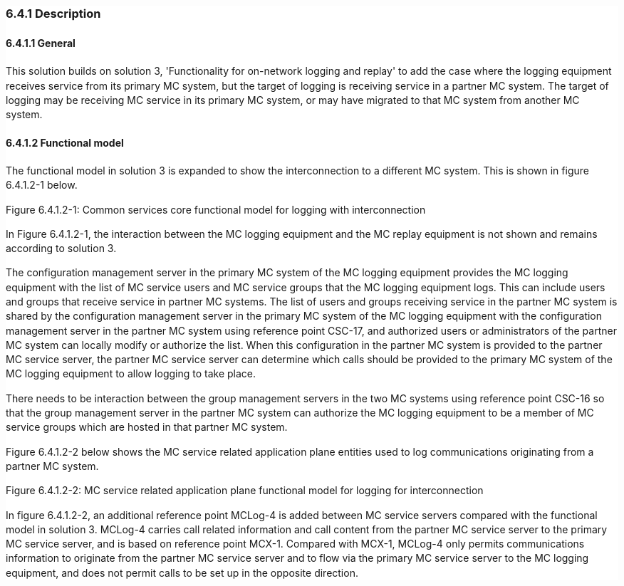 ### 6.4.1 Description

#### 6.4.1.1 General

This solution builds on solution 3, \'Functionality for on-network
logging and replay\' to add the case where the logging equipment
receives service from its primary MC system, but the target of logging
is receiving service in a partner MC system. The target of logging may
be receiving MC service in its primary MC system, or may have migrated
to that MC system from another MC system.

#### 6.4.1.2 Functional model

The functional model in solution 3 is expanded to show the
interconnection to a different MC system. This is shown in figure
6.4.1.2-1 below.

Figure 6.4.1.2-1: Common services core functional model for logging with
interconnection

In Figure 6.4.1.2-1, the interaction between the MC logging equipment
and the MC replay equipment is not shown and remains according to
solution 3.

The configuration management server in the primary MC system of the MC
logging equipment provides the MC logging equipment with the list of MC
service users and MC service groups that the MC logging equipment logs.
This can include users and groups that receive service in partner MC
systems. The list of users and groups receiving service in the partner
MC system is shared by the configuration management server in the
primary MC system of the MC logging equipment with the configuration
management server in the partner MC system using reference point CSC-17,
and authorized users or administrators of the partner MC system can
locally modify or authorize the list. When this configuration in the
partner MC system is provided to the partner MC service server, the
partner MC service server can determine which calls should be provided
to the primary MC system of the MC logging equipment to allow logging to
take place.

There needs to be interaction between the group management servers in
the two MC systems using reference point CSC-16 so that the group
management server in the partner MC system can authorize the MC logging
equipment to be a member of MC service groups which are hosted in that
partner MC system.

Figure 6.4.1.2-2 below shows the MC service related application plane
entities used to log communications originating from a partner MC
system.

Figure 6.4.1.2-2: MC service related application plane functional model
for logging for interconnection

In figure 6.4.1.2-2, an additional reference point MCLog-4 is added
between MC service servers compared with the functional model in
solution 3. MCLog-4 carries call related information and call content
from the partner MC service server to the primary MC service server, and
is based on reference point MCX-1. Compared with MCX-1, MCLog-4 only
permits communications information to originate from the partner MC
service server and to flow via the primary MC service server to the MC
logging equipment, and does not permit calls to be set up in the
opposite direction.
